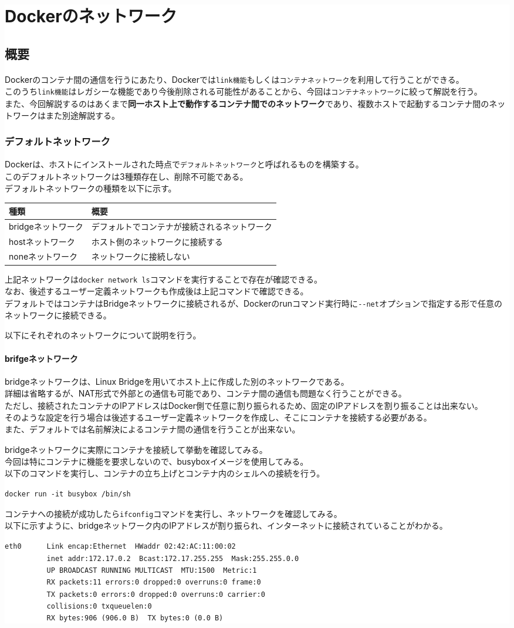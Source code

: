 # Dockerのネットワーク

## 概要

Dockerのコンテナ間の通信を行うにあたり、Dockerでは``link機能``もしくは``コンテナネットワーク``を利用して行うことができる。  
このうち``link機能``はレガシーな機能であり今後削除される可能性があることから、今回は``コンテナネットワーク``に絞って解説を行う。  
また、今回解説するのはあくまで**同一ホスト上で動作するコンテナ間でのネットワーク**であり、複数ホストで起動するコンテナ間のネットワークはまた別途解説する。  

### デフォルトネットワーク

Dockerは、ホストにインストールされた時点で``デフォルトネットワーク``と呼ばれるものを構築する。  
このデフォルトネットワークは3種類存在し、削除不可能である。  
デフォルトネットワークの種類を以下に示す。

|種類|概要|
|:--|:--|
|bridgeネットワーク|デフォルトでコンテナが接続されるネットワーク|
|hostネットワーク|ホスト側のネットワークに接続する|
|noneネットワーク|ネットワークに接続しない|

上記ネットワークは``docker network ls``コマンドを実行することで存在が確認できる。  
なお、後述するユーザー定義ネットワークも作成後は上記コマンドで確認できる。  
デフォルトではコンテナはBridgeネットワークに接続されるが、Dockerのrunコマンド実行時に``--net``オプションで指定する形で任意のネットワークに接続できる。  

以下にそれぞれのネットワークについて説明を行う。

#### brifgeネットワーク

bridgeネットワークは、Linux Bridgeを用いてホスト上に作成した別のネットワークである。  
詳細は省略するが、NAT形式で外部との通信も可能であり、コンテナ間の通信も問題なく行うことができる。  
ただし、接続されたコンテナのIPアドレスはDocker側で任意に割り振られるため、固定のIPアドレスを割り振ることは出来ない。  
そのような設定を行う場合は後述するユーザー定義ネットワークを作成し、そこにコンテナを接続する必要がある。  
また、デフォルトでは名前解決によるコンテナ間の通信を行うことが出来ない。  

bridgeネットワークに実際にコンテナを接続して挙動を確認してみる。  
今回は特にコンテナに機能を要求しないので、busyboxイメージを使用してみる。  
以下のコマンドを実行し、コンテナの立ち上げとコンテナ内のシェルへの接続を行う。  

```
docker run -it busybox /bin/sh
```

コンテナへの接続が成功したら``ifconfig``コマンドを実行し、ネットワークを確認してみる。  
以下に示すように、bridgeネットワーク内のIPアドレスが割り振られ、インターネットに接続されていることがわかる。  
```
eth0      Link encap:Ethernet  HWaddr 02:42:AC:11:00:02
          inet addr:172.17.0.2  Bcast:172.17.255.255  Mask:255.255.0.0
          UP BROADCAST RUNNING MULTICAST  MTU:1500  Metric:1
          RX packets:11 errors:0 dropped:0 overruns:0 frame:0
          TX packets:0 errors:0 dropped:0 overruns:0 carrier:0
          collisions:0 txqueuelen:0
          RX bytes:906 (906.0 B)  TX bytes:0 (0.0 B)
```
